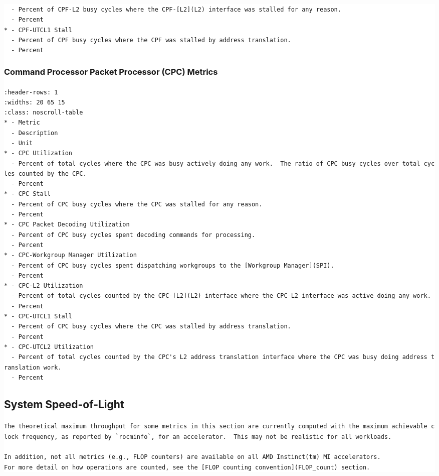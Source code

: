 ```{list-table}
  - Percent of CPF-L2 busy cycles where the CPF-[L2](L2) interface was stalled for any reason. 
  - Percent
* - CPF-UTCL1 Stall
  - Percent of CPF busy cycles where the CPF was stalled by address translation. 
  - Percent
```

### Command Processor Packet Processor (CPC) Metrics

```{list-table}
:header-rows: 1
:widths: 20 65 15
:class: noscroll-table
* - Metric
  - Description
  - Unit
* - CPC Utilization
  - Percent of total cycles where the CPC was busy actively doing any work.  The ratio of CPC busy cycles over total cycles counted by the CPC.
  - Percent
* - CPC Stall
  - Percent of CPC busy cycles where the CPC was stalled for any reason.
  - Percent
* - CPC Packet Decoding Utilization
  - Percent of CPC busy cycles spent decoding commands for processing.
  - Percent
* - CPC-Workgroup Manager Utilization
  - Percent of CPC busy cycles spent dispatching workgroups to the [Workgroup Manager](SPI).
  - Percent
* - CPC-L2 Utilization
  - Percent of total cycles counted by the CPC-[L2](L2) interface where the CPC-L2 interface was active doing any work.
  - Percent
* - CPC-UTCL1 Stall
  - Percent of CPC busy cycles where the CPC was stalled by address translation.
  - Percent
* - CPC-UTCL2 Utilization
  - Percent of total cycles counted by the CPC's L2 address translation interface where the CPC was busy doing address translation work.
  - Percent
```

## System Speed-of-Light

```{warning}
The theoretical maximum throughput for some metrics in this section are currently computed with the maximum achievable clock frequency, as reported by `rocminfo`, for an accelerator.  This may not be realistic for all workloads.

In addition, not all metrics (e.g., FLOP counters) are available on all AMD Instinct(tm) MI accelerators.
For more detail on how operations are counted, see the [FLOP counting convention](FLOP_count) section.
```
